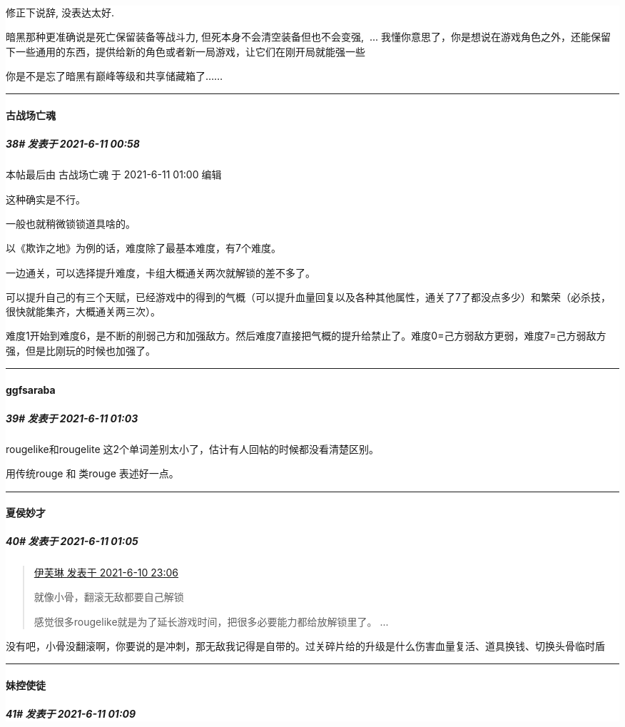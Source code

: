 修正下说辞, 没表达太好.

暗黑那种更准确说是死亡保留装备等战斗力, 但死本身不会清空装备但也不会变强,  ...</blockquote>
我懂你意思了，你是想说在游戏角色之外，还能保留下一些通用的东西，提供给新的角色或者新一局游戏，让它们在刚开局就能强一些


你是不是忘了暗黑有巅峰等级和共享储藏箱了……


*****

####  古战场亡魂  
##### 38#       发表于 2021-6-11 00:58


 本帖最后由 古战场亡魂 于 2021-6-11 01:00 编辑 

这种确实是不行。

一般也就稍微锁锁道具啥的。

以《欺诈之地》为例的话，难度除了最基本难度，有7个难度。

一边通关，可以选择提升难度，卡组大概通关两次就解锁的差不多了。

可以提升自己的有三个天赋，已经游戏中的得到的气概（可以提升血量回复以及各种其他属性，通关了7了都没点多少）和繁荣（必杀技，很快就能集齐，大概通关两三次）。

难度1开始到难度6，是不断的削弱己方和加强敌方。然后难度7直接把气概的提升给禁止了。难度0=己方弱敌方更弱，难度7=己方弱敌方强，但是比刚玩的时候也加强了。


*****

####  ggfsaraba  
##### 39#       发表于 2021-6-11 01:03


rougelike和rougelite 这2个单词差别太小了，估计有人回帖的时候都没看清楚区别。

用传统rouge 和 类rouge 表述好一点。


*****

####  夏侯妙才  
##### 40#       发表于 2021-6-11 01:05


<blockquote><a href="httphttps://bbs.saraba1st.com/2b/forum.php?mod=redirect&amp;goto=findpost&amp;pid=51550948&amp;ptid=2009231" target="_blank">伊芙琳 发表于 2021-6-10 23:06</a>

就像小骨，翻滚无敌都要自己解锁

感觉很多rougelike就是为了延长游戏时间，把很多必要能力都给放解锁里了。 ...</blockquote>
没有吧，小骨没翻滚啊，你要说的是冲刺，那无敌我记得是自带的。过关碎片给的升级是什么伤害血量复活、道具换钱、切换头骨临时盾


*****

####  妹控使徒  
##### 41#       发表于 2021-6-11 01:09
